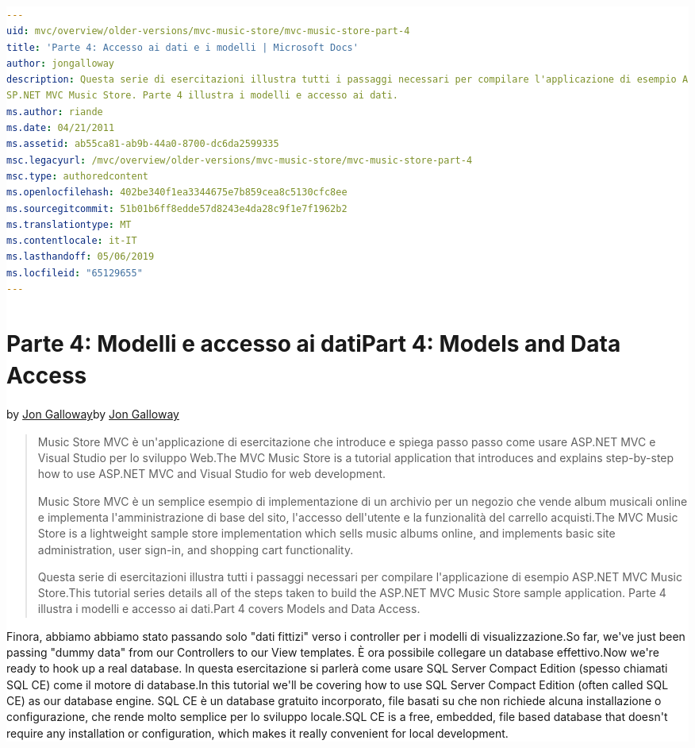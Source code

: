 ```yaml
---
uid: mvc/overview/older-versions/mvc-music-store/mvc-music-store-part-4
title: 'Parte 4: Accesso ai dati e i modelli | Microsoft Docs'
author: jongalloway
description: Questa serie di esercitazioni illustra tutti i passaggi necessari per compilare l'applicazione di esempio ASP.NET MVC Music Store. Parte 4 illustra i modelli e accesso ai dati.
ms.author: riande
ms.date: 04/21/2011
ms.assetid: ab55ca81-ab9b-44a0-8700-dc6da2599335
msc.legacyurl: /mvc/overview/older-versions/mvc-music-store/mvc-music-store-part-4
msc.type: authoredcontent
ms.openlocfilehash: 402be340f1ea3344675e7b859cea8c5130cfc8ee
ms.sourcegitcommit: 51b01b6ff8edde57d8243e4da28c9f1e7f1962b2
ms.translationtype: MT
ms.contentlocale: it-IT
ms.lasthandoff: 05/06/2019
ms.locfileid: "65129655"
---
```

# <a name="part-4-models-and-data-access"></a><span data-ttu-id="5cdc8-104">Parte 4: Modelli e accesso ai dati</span><span class="sxs-lookup"><span data-stu-id="5cdc8-104">Part 4: Models and Data Access</span></span>

<span data-ttu-id="5cdc8-105">by [Jon Galloway](https://github.com/jongalloway)</span><span class="sxs-lookup"><span data-stu-id="5cdc8-105">by [Jon Galloway](https://github.com/jongalloway)</span></span>

> <span data-ttu-id="5cdc8-106">Music Store MVC è un'applicazione di esercitazione che introduce e spiega passo passo come usare ASP.NET MVC e Visual Studio per lo sviluppo Web.</span><span class="sxs-lookup"><span data-stu-id="5cdc8-106">The MVC Music Store is a tutorial application that introduces and explains step-by-step how to use ASP.NET MVC and Visual Studio for web development.</span></span>  
>   
> <span data-ttu-id="5cdc8-107">Music Store MVC è un semplice esempio di implementazione di un archivio per un negozio che vende album musicali online e implementa l'amministrazione di base del sito, l'accesso dell'utente e la funzionalità del carrello acquisti.</span><span class="sxs-lookup"><span data-stu-id="5cdc8-107">The MVC Music Store is a lightweight sample store implementation which sells music albums online, and implements basic site administration, user sign-in, and shopping cart functionality.</span></span>
> 
> <span data-ttu-id="5cdc8-108">Questa serie di esercitazioni illustra tutti i passaggi necessari per compilare l'applicazione di esempio ASP.NET MVC Music Store.</span><span class="sxs-lookup"><span data-stu-id="5cdc8-108">This tutorial series details all of the steps taken to build the ASP.NET MVC Music Store sample application.</span></span> <span data-ttu-id="5cdc8-109">Parte 4 illustra i modelli e accesso ai dati.</span><span class="sxs-lookup"><span data-stu-id="5cdc8-109">Part 4 covers Models and Data Access.</span></span>

<span data-ttu-id="5cdc8-110">Finora, abbiamo abbiamo stato passando solo "dati fittizi" verso i controller per i modelli di visualizzazione.</span><span class="sxs-lookup"><span data-stu-id="5cdc8-110">So far, we've just been passing "dummy data" from our Controllers to our View templates.</span></span> <span data-ttu-id="5cdc8-111">È ora possibile collegare un database effettivo.</span><span class="sxs-lookup"><span data-stu-id="5cdc8-111">Now we're ready to hook up a real database.</span></span> <span data-ttu-id="5cdc8-112">In questa esercitazione si parlerà come usare SQL Server Compact Edition (spesso chiamati SQL CE) come il motore di database.</span><span class="sxs-lookup"><span data-stu-id="5cdc8-112">In this tutorial we'll be covering how to use SQL Server Compact Edition (often called SQL CE) as our database engine.</span></span> <span data-ttu-id="5cdc8-113">SQL CE è un database gratuito incorporato, file basati su che non richiede alcuna installazione o configurazione, che rende molto semplice per lo sviluppo locale.</span><span class="sxs-lookup"><span data-stu-id="5cdc8-113">SQL CE is a free, embedded, file based database that doesn't require any installation or configuration, which makes it really convenient for local development.</span></span>
